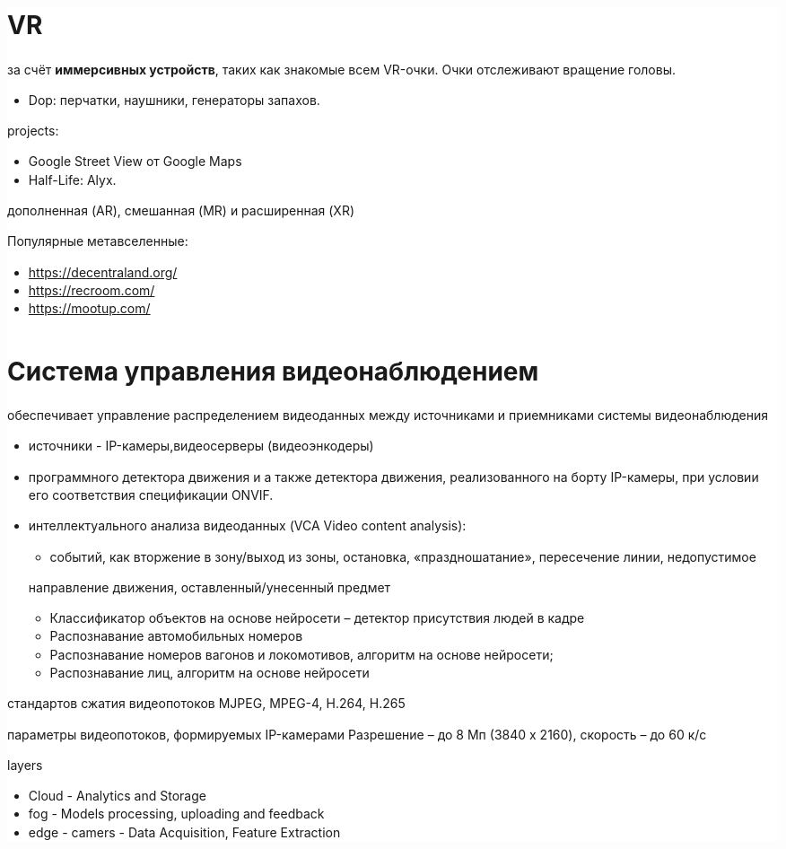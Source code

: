 
<a id="orge74f7ad"></a>

# VR

за счёт **иммерсивных устройств**, таких как знакомые всем VR-очки. Очки отслеживают вращение головы.

-   Dop: перчатки, наушники, генераторы запахов.

projects:

-   Google Street View от Google Maps
-   Half-Life: Alyx.

дополненная (AR), смешанная (MR) и расширенная (XR)

Популярные метавселенные:

-   <https://decentraland.org/>
-   <https://recroom.com/>
-   <https://mootup.com/>


<a id="org26be9ce"></a>

# Система управления видеонаблюдением

обеспечивает управление распределением видеоданных между источниками и приемниками системы видеонаблюдения

-   источники - IP-камеры,видеосерверы (видеоэнкодеры)
-   программного детектора движения и а также детектора движения, реализованного на борту IP-камеры, при условии
    его соответствия спецификации ONVIF.
-   интеллектуального анализа видеоданных (VCA Video content analysis):
    
    -   событий, как вторжение в зону/выход из зоны, остановка, «праздношатание», пересечение линии, недопустимое
    
    направление движения, оставленный/унесенный предмет
    
    -   Классификатор объектов на основе нейросети – детектор присутствия людей в кадре
    -   Распознавание автомобильных номеров
    -   Распознавание номеров вагонов и локомотивов, алгоритм на основе нейросети;
    -   Распознавание лиц, алгоритм на основе нейросети

стандартов сжатия видеопотоков MJPEG, MPEG-4, H.264, H.265

параметры видеопотоков, формируемых IP-камерами Разрешение – до 8 Мп (3840 x 2160), скорость – до 60 к/с

layers

-   Cloud - Analytics and Storage
-   fog - Models processing, uploading and feedback
-   edge - camers - Data Acquisition, Feature Extraction
